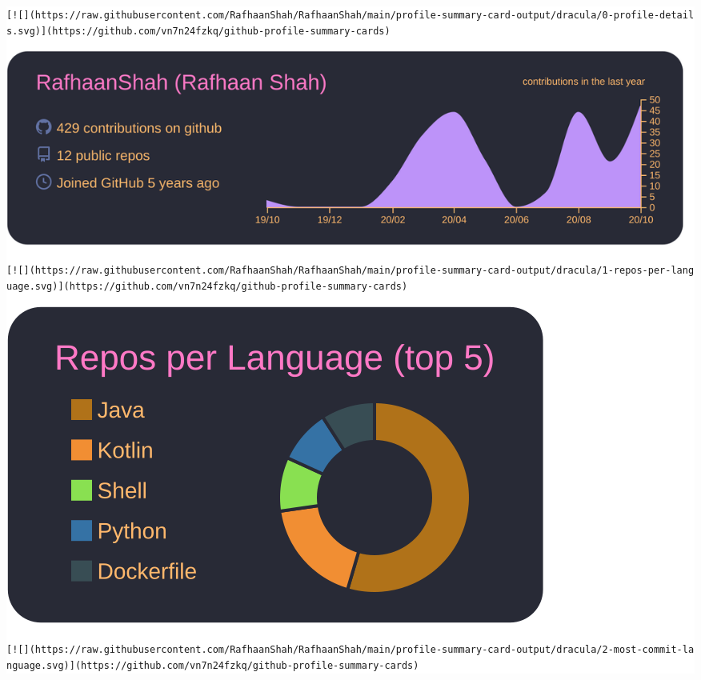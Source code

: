 
```
[![](https://raw.githubusercontent.com/RafhaanShah/RafhaanShah/main/profile-summary-card-output/dracula/0-profile-details.svg)](https://github.com/vn7n24fzkq/github-profile-summary-cards)
```
![](https://raw.githubusercontent.com/RafhaanShah/RafhaanShah/main/profile-summary-card-output/dracula/0-profile-details.svg)


```
[![](https://raw.githubusercontent.com/RafhaanShah/RafhaanShah/main/profile-summary-card-output/dracula/1-repos-per-language.svg)](https://github.com/vn7n24fzkq/github-profile-summary-cards)
```
![](https://raw.githubusercontent.com/RafhaanShah/RafhaanShah/main/profile-summary-card-output/dracula/1-repos-per-language.svg)


```
[![](https://raw.githubusercontent.com/RafhaanShah/RafhaanShah/main/profile-summary-card-output/dracula/2-most-commit-language.svg)](https://github.com/vn7n24fzkq/github-profile-summary-cards)
```